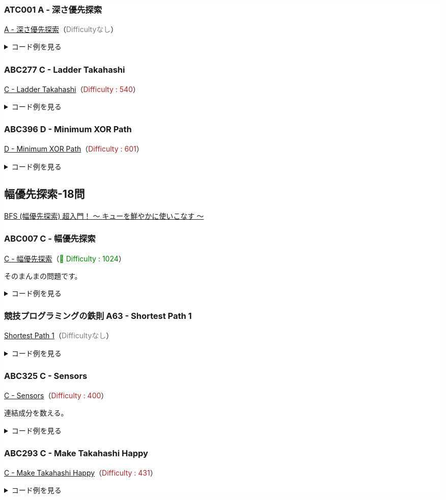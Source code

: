 ### ATC001 A - 深さ優先探索

[A - 深さ優先探索](https://atcoder.jp/contests/atc001/tasks/dfs_a)（<span style="color: gray">Difficultyなし</span>）

<details><summary>コード例を見る</summary></details>

### ABC277 C - Ladder Takahashi

[C - Ladder Takahashi](https://atcoder.jp/contests/abc277/tasks/abc277_c)（<span style="color: brown">Difficulty : 540</span>）

<details><summary>コード例を見る</summary></details>

### ABC396 D - Minimum XOR Path

[D - Minimum XOR Path](https://atcoder.jp/contests/abc396/tasks/abc396_d)（<span style="color: brown">Difficulty : 601</span>）

<details><summary>コード例を見る</summary></details>

## 幅優先探索-18問

[BFS (幅優先探索) 超入門！ 〜 キューを鮮やかに使いこなす 〜](https://qiita.com/drken/items/996d80bcae64649a6580)

### ABC007 C - 幅優先探索

[C - 幅優先探索](https://atcoder.jp/contests/abc007/tasks/abc007_3)（<span style="color: green">🧪 Difficulty : 1024</span>）

そのまんまの問題です。

<details><summary>コード例を見る</summary></details>

### 競技プログラミングの鉄則 A63 - Shortest Path 1

[Shortest Path 1](https://atcoder.jp/contests/tessoku-book/tasks/math_and_algorithm_an)（<span style="color: gray">Difficultyなし</span>）

<details><summary>コード例を見る</summary></details>

### ABC325 C - Sensors

[C - Sensors](https://atcoder.jp/contests/abc325/tasks/abc325_c)（<span style="color: brown">Difficulty : 400</span>）

連結成分を数える。

<details><summary>コード例を見る</summary></details>

### ABC293 C - Make Takahashi Happy 

[C - Make Takahashi Happy](https://atcoder.jp/contests/abc293/tasks/abc293_c)（<span style="color: brown">Difficulty : 431</span>）

<details><summary>コード例を見る</summary></details>
